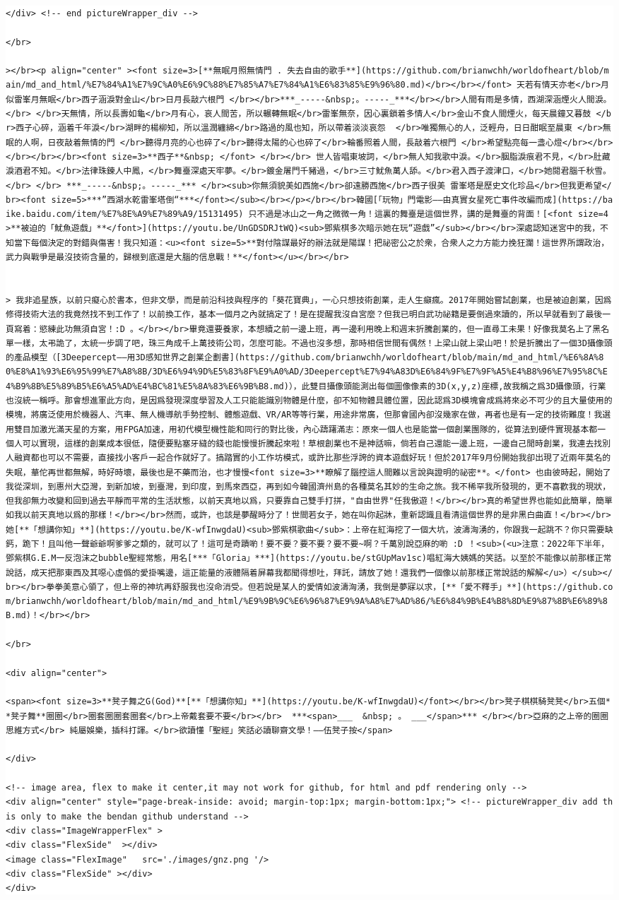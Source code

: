     </div> <!-- end pictureWrapper_div -->

    </br>

    ></br><p align="center" ><font size=3>[**無眠月照無情門 . 失去自由的歌手**](https://github.com/brianwchh/worldofheart/blob/main/md_and_html/%E7%84%A1%E7%9C%A0%E6%9C%88%E7%85%A7%E7%84%A1%E6%83%85%E9%96%80.md)</br></br></font> 天若有情天亦老</br>月似雷峯月無眠</br>西子涵淚對金山</br>日月長敲六根門 </br></br>***_-----&nbsp;。-----_***</br></br>人間有雨是多情，西湖深涵煙火人間淚。</br> </br>天無情，所以長壽如龜</br>月有心，哀人間苦，所以輾轉無眠</br>雷峯無奈，因心裏鎖着多情人</br>金山不食人間煙火，每天晨鐘又暮鼓 </br>西子心碎，涵着千年淚</br>湖畔的楊柳知，所以溫潤纏綿</br>路過的風也知，所以帶着淡淡哀怨  </br>唯獨無心的人，泛輕舟，日日酣眠至晨東 </br>無眠的人啊，日夜敲着無情的門 </br>聽得月亮的心也碎了</br>聽得太陽的心也碎了</br>輪番照着人間，長敲着六根門 </br>希望點亮每一盞心燈</br></br></br></br></br><font size=3>**西子**&nbsp; </font> </br></br> 世人皆唱東坡詞，</br>無人知我歌中淚。</br>胭脂淚痕君不見，</br>肚藏淚酒君不知。</br>法律珠鍊人中鳳，</br>舞臺深處天牢夢。</br>鍍金屠門千豬過，</br>三寸魷魚萬人舔。</br>君入西子渡津口，</br>她閱君腦千秋雪。</br> </br> ***_-----&nbsp;。-----_*** </br><sub>你無須貌美如西施</br>卻遠勝西施</br>西子很美 雷峯塔是歷史文化珍品</br>但我更希望</br><font size=5>***”西湖水乾雷峯塔倒“***</font></sub></br></p></br></br>韓國[「玩物」門電影——由真實女星死亡事件改編而成](https://baike.baidu.com/item/%E7%8E%A9%E7%89%A9/15131495) 只不過是冰山之一角之微微一角！這裏的舞臺是這個世界，講的是舞臺的背面！[<font size=4>**被迫的「魷魚遊戲」**</font>](https://youtu.be/UnGDSDRJtWQ)<sub>鄧紫棋多次暗示她在玩“遊戲”</sub></br></br>深處認知迷宮中的我，不知當下每個決定的對錯與傷害！我只知道：<u><font size=5>**對付陰謀最好的辦法就是陽謀！把祕密公之於衆，合衆人之力方能力挽狂瀾！這世界所謂政治，武力與戰爭是最沒技術含量的，歸根到底還是大腦的信息戰！**</font></u></br></br>


    > 我非追星族，以前只癡心於書本，但非文學，而是前沿科技與程序的「葵花寶典」，一心只想技術創業，走人生癲瘋。2017年開始嘗試創業，也是被迫創業，因爲修得技術大法的我竟然找不到工作了！以前換工作，基本一個月之內就搞定了！是在提醒我沒自宮麼？但我已明白武功祕籍是要倒過來讀的，所以早就看到了最後一頁寫着：慾練此功無須自宮！:D 。</br></br>畢竟還要養家，本想續之前一邊上班，再一邊利用晚上和週末折騰創業的，但一直尋工未果！好像我莫名上了黑名單一樣，太弔詭了，太統一步調了吧，珠三角成千上萬技術公司，怎麼可能。不過也沒多想，那時相信世間有偶然！上梁山就上梁山吧！於是折騰出了一個3D攝像頭的產品模型（[3Deepercept——用3D感知世界之創業企劃書](https://github.com/brianwchh/worldofheart/blob/main/md_and_html/%E6%8A%80%E8%A1%93%E6%95%99%E7%A8%8B/3D%E6%94%9D%E5%83%8F%E9%A0%AD/3Deepercept%E7%94%A83D%E6%84%9F%E7%9F%A5%E4%B8%96%E7%95%8C%E4%B9%8B%E5%89%B5%E6%A5%AD%E4%BC%81%E5%8A%83%E6%9B%B8.md)），此雙目攝像頭能測出每個圖像像素的3D(x,y,z)座標,故我稱之爲3D攝像頭，行業也沒統一稱呼。那會想進軍此方向，是因爲發現深度學習及人工只能能識別物體是什麼，卻不知物體具體位置，因此認爲3D模塊會成爲將來必不可少的且大量使用的模塊，將廣泛使用於機器人、汽車、無人機導航手勢控制、體態遊戲、VR/AR等等行業，用途非常廣，但那會國內卻沒幾家在做，再者也是有一定的技術難度！我選用雙目加激光滿天星的方案，用FPGA加速，用初代模型機性能和同行的對比後，內心躊躇滿志：原來一個人也是能當一個創業團隊的，從算法到硬件實現基本都一個人可以實現，這樣的創業成本很低，隨便要點塞牙縫的錢也能慢慢折騰起來啦！草根創業也不是神話嘛，倘若自己還能一邊上班，一邊自己閒時創業，我連去找別人融資都也可以不需要，直接找小客戶一起合作就好了。搞踏實的小工作坊模式，或許比那些浮誇的資本遊戲好玩！但於2017年9月份開始我卻出現了近兩年莫名的失眠，華佗再世都無解，時好時壞，最後也是不藥而治，也才慢慢<font size=3>**瞭解了腦控這人間難以言說與證明的祕密**。</font> 也由彼時起，開始了我從深圳，到惠州大亞灣，到新加坡，到臺灣，到印度，到馬來西亞，再到如今韓國濟州島的各種莫名其妙的生命之旅。我不稀罕我所發現的，更不喜歡我的現狀，但我卻無力改變和回到過去平靜而平常的生活狀態，以前天真地以爲，只要靠自己雙手打拼，"自由世界"任我傲遊！</br></br>真的希望世界也能如此簡單，簡單如我以前天真地以爲的那樣！</br></br>然而，或許，也該是夢醒時分了！世間若女子，她在叫你起牀，重新認識且看清這個世界的是非黑白曲直！</br></br>她[**「想講你知」**](https://youtu.be/K-wfInwgdaU)<sub>鄧紫棋歌曲</sub>：上帝在紅海挖了一個大坑，波濤洶湧的，你跟我一起跳不？你只需要缺鈣，跪下！且叫他一聲爺爺啊爹爹之類的，就可以了！這可是奇蹟喲！要不要？要不要？要不要~啊？千萬別說亞麻的喲 :D ！<sub>(<u>注意：2022年下半年，鄧紫棋G.E.M一反泡沫之bubble聖經常態，用名[***「Gloria」***](https://youtu.be/stGUpMav1sc)唱紅海大姨媽的笑話。以至於不能像以前那樣正常說話，成天把那東西及其噁心虛僞的愛掛嘴邊，這正能量的液體隔着屏幕我都聞得想吐，拜託，請放了她！還我們一個像以前那樣正常說話的解解</u>）</sub></br></br>拳拳美意心領了，但上帝的神坑再舒服我也沒命消受。但若說是某人的愛情如波濤洶湧，我倒是夢寐以求，[**「愛不釋手」**](https://github.com/brianwchh/worldofheart/blob/main/md_and_html/%E9%9B%9C%E6%96%87%E9%9A%A8%E7%AD%86/%E6%84%9B%E4%B8%8D%E9%87%8B%E6%89%8B.md)！</br></br> 

    </br>

    <div align="center"> 

    <span><font size=3>**凳子舞之G(God)**[**「想講你知」**](https://youtu.be/K-wfInwgdaU)</font></br></br>凳子棋棋騎凳凳</br>五個**凳子舞**圈圈</br>圈套圈圈套圈套</br>上帝戴套要不要</br></br>  ***<span>___  &nbsp; 。 ___</span>*** </br></br>亞麻的之上帝的圈圈思維方式</br> 純屬娛樂，插科打諢。</br>欲讀懂「聖經」笑話必讀聊齋文學！——伍凳子按</span>
        
    </div>

    <!-- image area, flex to make it center,it may not work for github, for html and pdf rendering only -->
    <div align="center" style="page-break-inside: avoid; margin-top:1px; margin-bottom:1px;"> <!-- pictureWrapper_div add this only to make the bendan github understand -->
    <div class="ImageWrapperFlex" >
    <div class="FlexSide"  ></div>
    <image class="FlexImage"   src='./images/gnz.png '/>
    <div class="FlexSide" ></div>
    </div> 
